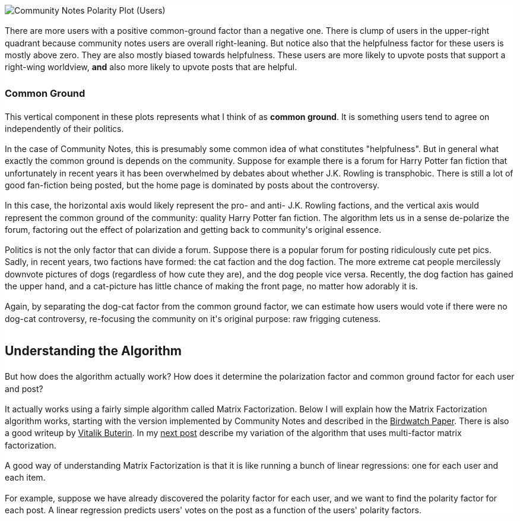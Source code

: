 <img src='https://raw.githubusercontent.com/social-protocols/bridge-based-ranking/main/plots/community-notes-large-users-2d.png'
                 alt='Community Notes Polarity Plot (Users)'
                 style='display: block; margin-left: auto; margin-right: auto; max-height: 500px' />


There are more users with a positive common-ground factor than a negative one. There is clump of users in the upper-right quadrant because community notes users are overall right-leaning. But notice also that the helpfulness factor for these users is mostly above zero. They are also mostly biased towards helpfulness. These users are more likely to upvote posts that support a right-wing worldview, **and** also more likely to upvote posts that are helpful.


### Common Ground

This vertical component in these plots represents what I think of as **common ground**. It is something users tend to agree on independently of their politics.

In the case of Community Notes, this is presumably some common idea of what constitutes "helpfulness". But in general what exactly the common ground is depends on the community. Suppose for example there is a forum for Harry Potter fan fiction that unfortunately in recent years it has been overwhelmed by debates about whether J.K. Rowling is transphobic. There is still a lot of good fan-fiction being posted, but the home page is dominated by posts about the controversy.

In this case, the horizontal axis would likely represent the pro- and anti- J.K. Rowling factions, and the vertical axis would represent the common ground of the community: quality Harry Potter fan fiction. The algorithm lets us in a sense de-polarize the forum, factoring out the effect of polarization and getting back to community's original essence.

Politics is not the only factor that can divide a forum. Suppose there is a popular forum for posting ridiculously cute pet pics. Sadly, in recent years, two factions have formed: the cat faction and the dog faction. The more extreme cat people mercilessly downvote pictures of dogs (regardless of how cute they are), and the dog people vice versa. Recently, the dog faction has gained the upper hand, and a cat-picture has little chance of making the front page, no matter how adorably it is.

Again, by separating the dog-cat factor from the common ground factor, we can estimate how users would vote if there were no dog-cat controversy, re-focusing the community on it's original purpose: raw frigging cuteness.


## Understanding the Algorithm

But how does the algorithm actually work? How does it determine the polarization factor and common ground factor for each user and post?

It actually works using a fairly simple algorithm called Matrix Factorization. Below I will explain how the Matrix Factorization algorithm works, starting with the version implemented by Community Notes and described in the [Birdwatch Paper](https://github.com/twitter/communitynotes/blob/main/birdwatch_paper_2022_10_27.pdf). There is also a good writeup by [Vitalik Buterin](https://vitalik.eth.limo/general/2023/08/16/communitynotes.html). In my [next post](/multifactor-community-notes) describe my variation of the algorithm that uses multi-factor matrix factorization.

A good way of understanding Matrix Factorization is that it is like running a bunch of linear regressions: one for each user and each item.

For example, suppose we have already discovered the polarity factor for each user, and we want to find the polarity factor for each post. A linear regression predicts users' votes on the post as a function of the users' polarity factors.
